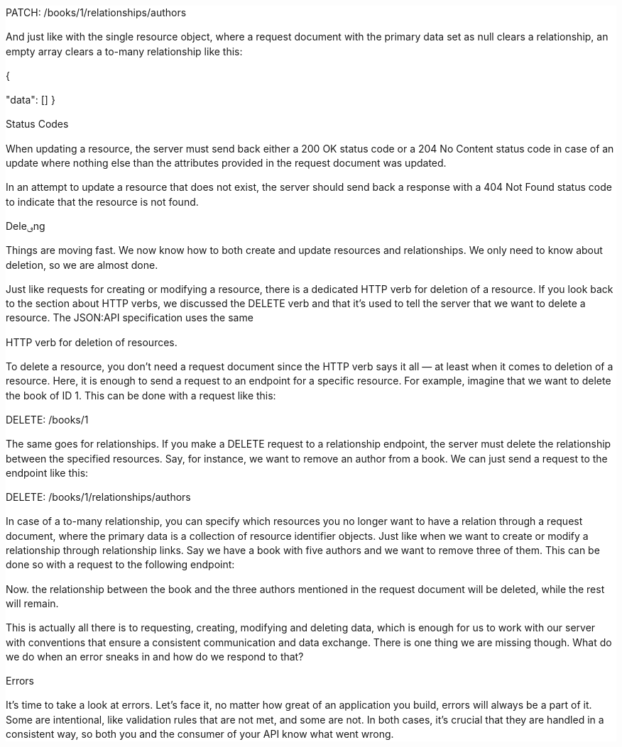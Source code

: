 PATCH: /books/1/relationships/authors

And just like with the single resource object, where a request document with the primary data set as null clears a relationship, an empty array clears a to-many relationship like this:

{

"data": [] }

Status Codes

When updating a resource, the server must send back either a 200 OK status code or a 204 No Content status code in case of an update where nothing else than the attributes provided in the request document was updated.

In an attempt to update a resource that does not exist, the server should send back a response with a 404 Not Found status code to indicate that the resource is not found.

Deleࢼng

Things are moving fast. We now know how to both create and update resources and relationships. We only need to know about deletion, so we are almost done.

Just like requests for creating or modifying a resource, there is a dedicated HTTP verb for deletion of a resource. If you look back to the section about HTTP verbs, we discussed the DELETE verb and that it’s used to tell the server that we want to delete a resource. The JSON:API specification uses the same

HTTP verb for deletion of resources.

To delete a resource, you don’t need a request document since the HTTP verb says it all — at least when it comes to deletion of a resource. Here, it is enough to send a request to an endpoint for a specific resource. For example, imagine that we want to delete the book of ID 1. This can be done with a request like this:

DELETE: /books/1

The same goes for relationships. If you make a DELETE request to a relationship endpoint, the server must delete the relationship between the specified resources. Say, for instance, we want to remove an author from a book. We can just send a request to the endpoint like this:

DELETE: /books/1/relationships/authors

In case of a to-many relationship, you can specify which resources you no longer want to have a relation through a request document, where the primary data is a collection of resource identifier objects. Just like when we want to create or modify a relationship through relationship links. Say we have a book with five authors and we want to remove three of them. This can be done so with a request to the following endpoint:

Now. the relationship between the book and the three authors mentioned in the request document will be deleted, while the rest will remain.

This is actually all there is to requesting, creating, modifying and deleting data, which is enough for us to work with our server with conventions that ensure a consistent communication and data exchange. There is one thing we are missing though. What do we do when an error sneaks in and how do we respond to that?

Errors

It’s time to take a look at errors. Let’s face it, no matter how great of an application you build, errors will always be a part of it. Some are intentional, like validation rules that are not met, and some are not. In both cases, it’s crucial that they are handled in a consistent way, so both you and the consumer of your API know what went wrong.
